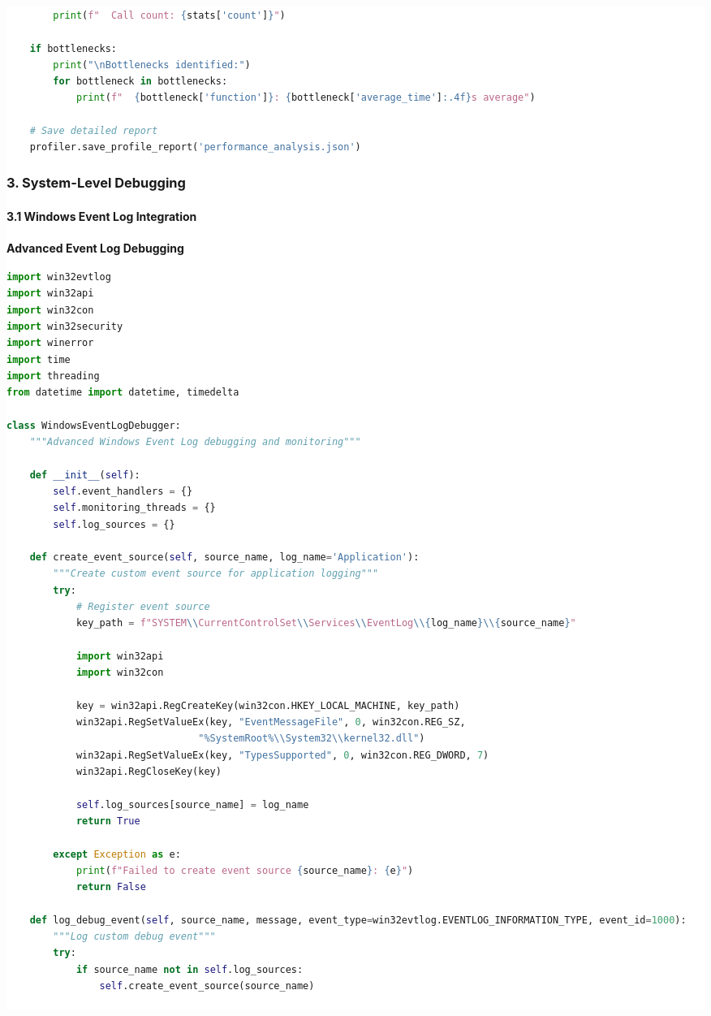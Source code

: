 ```python
        print(f"  Call count: {stats['count']}")
    
    if bottlenecks:
        print("\nBottlenecks identified:")
        for bottleneck in bottlenecks:
            print(f"  {bottleneck['function']}: {bottleneck['average_time']:.4f}s average")
    
    # Save detailed report
    profiler.save_profile_report('performance_analysis.json')
```

### 3. System-Level Debugging

#### 3.1 Windows Event Log Integration

**Advanced Event Log Debugging**
```python
import win32evtlog
import win32api
import win32con
import win32security
import winerror
import time
import threading
from datetime import datetime, timedelta

class WindowsEventLogDebugger:
    """Advanced Windows Event Log debugging and monitoring"""
    
    def __init__(self):
        self.event_handlers = {}
        self.monitoring_threads = {}
        self.log_sources = {}
        
    def create_event_source(self, source_name, log_name='Application'):
        """Create custom event source for application logging"""
        try:
            # Register event source
            key_path = f"SYSTEM\\CurrentControlSet\\Services\\EventLog\\{log_name}\\{source_name}"
            
            import win32api
            import win32con
            
            key = win32api.RegCreateKey(win32con.HKEY_LOCAL_MACHINE, key_path)
            win32api.RegSetValueEx(key, "EventMessageFile", 0, win32con.REG_SZ, 
                                 "%SystemRoot%\\System32\\kernel32.dll")
            win32api.RegSetValueEx(key, "TypesSupported", 0, win32con.REG_DWORD, 7)
            win32api.RegCloseKey(key)
            
            self.log_sources[source_name] = log_name
            return True
            
        except Exception as e:
            print(f"Failed to create event source {source_name}: {e}")
            return False
    
    def log_debug_event(self, source_name, message, event_type=win32evtlog.EVENTLOG_INFORMATION_TYPE, event_id=1000):
        """Log custom debug event"""
        try:
            if source_name not in self.log_sources:
                self.create_event_source(source_name)
            
```